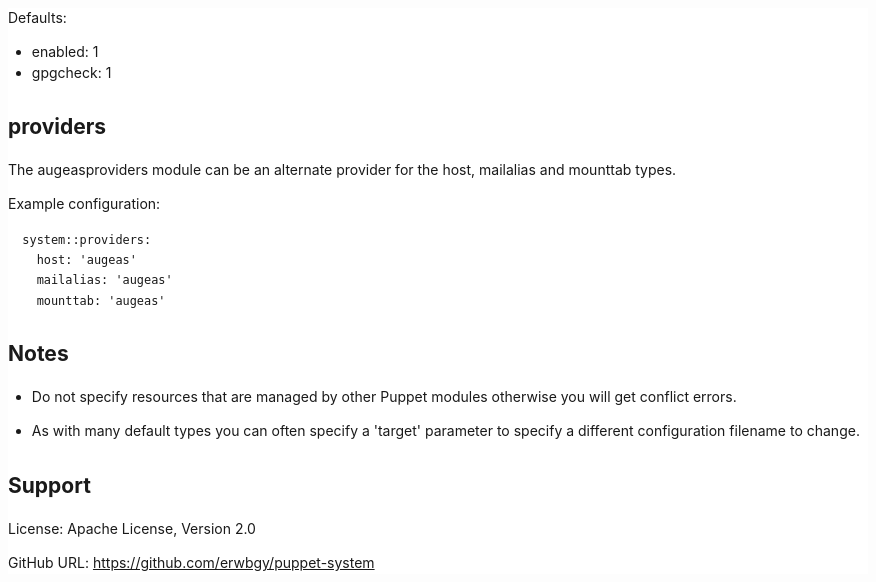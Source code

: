 Defaults:

* enabled: 1
* gpgcheck: 1

## providers

The augeasproviders module can be an alternate provider for the host, mailalias and mounttab types.

Example configuration:

```
  system::providers:
    host: 'augeas'
    mailalias: 'augeas'
    mounttab: 'augeas'
```

## Notes

* Do not specify resources that are managed by other Puppet modules otherwise you will get conflict errors.

* As with many default types you can often specify a 'target' parameter to specify a different configuration filename to change.

## Support

License: Apache License, Version 2.0

GitHub URL: https://github.com/erwbgy/puppet-system
